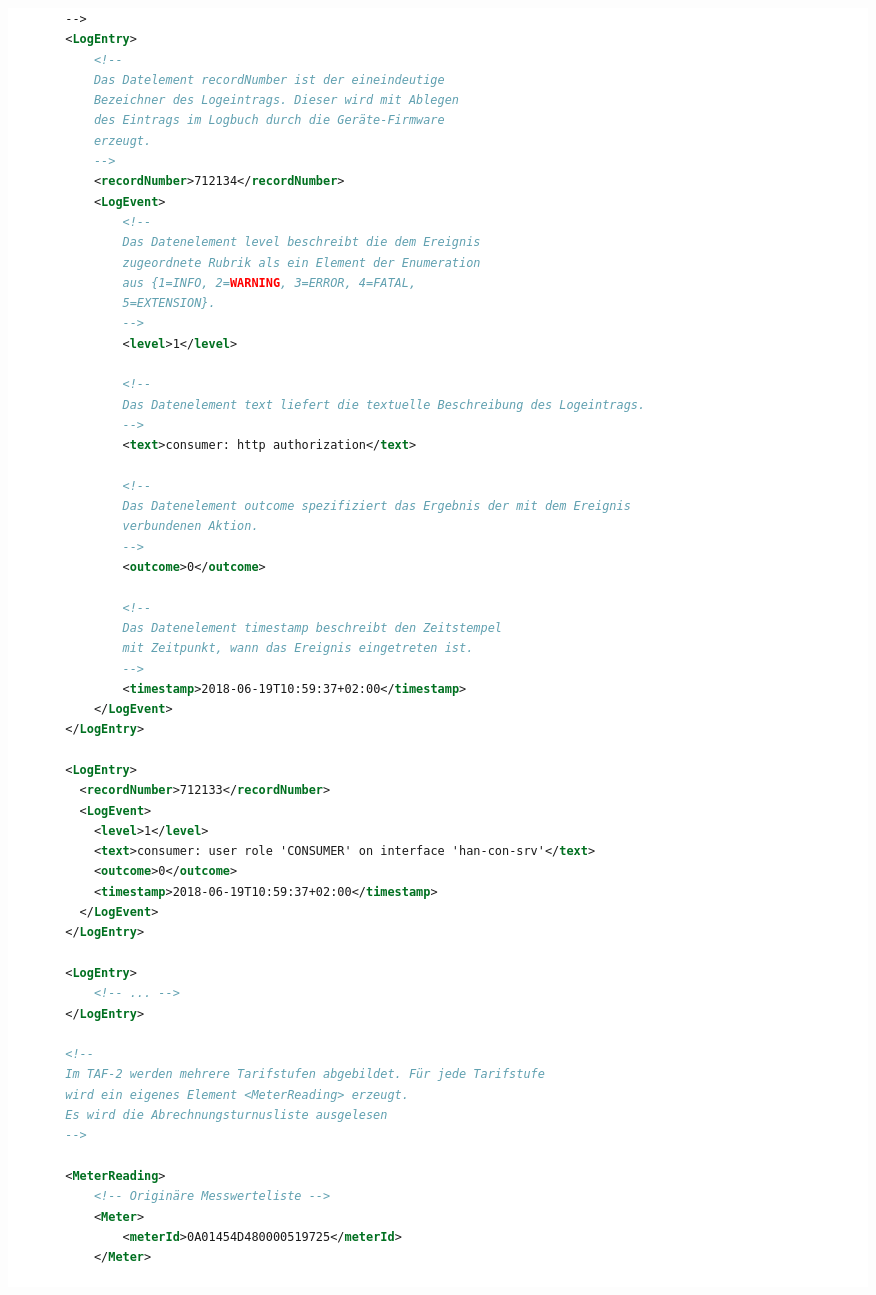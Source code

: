 ```xml
        -->
        <LogEntry>
            <!-- 
            Das Datelement recordNumber ist der eineindeutige
            Bezeichner des Logeintrags. Dieser wird mit Ablegen
            des Eintrags im Logbuch durch die Geräte-Firmware
            erzeugt.
            -->
            <recordNumber>712134</recordNumber>
            <LogEvent>
                <!--
                Das Datenelement level beschreibt die dem Ereignis
                zugeordnete Rubrik als ein Element der Enumeration
                aus {1=INFO, 2=WARNING, 3=ERROR, 4=FATAL,
                5=EXTENSION}.
                -->
                <level>1</level>

                <!-- 
                Das Datenelement text liefert die textuelle Beschreibung des Logeintrags.
                -->
                <text>consumer: http authorization</text>

                <!-- 
                Das Datenelement outcome spezifiziert das Ergebnis der mit dem Ereignis 
                verbundenen Aktion. 
                -->
                <outcome>0</outcome>

                <!--
                Das Datenelement timestamp beschreibt den Zeitstempel
                mit Zeitpunkt, wann das Ereignis eingetreten ist.                
                -->
                <timestamp>2018-06-19T10:59:37+02:00</timestamp>
            </LogEvent>
        </LogEntry>

        <LogEntry>
          <recordNumber>712133</recordNumber>
          <LogEvent>
            <level>1</level>
            <text>consumer: user role 'CONSUMER' on interface 'han-con-srv'</text>
            <outcome>0</outcome>
            <timestamp>2018-06-19T10:59:37+02:00</timestamp>
          </LogEvent>
        </LogEntry>
        
        <LogEntry>
            <!-- ... -->
        </LogEntry>
        
        <!-- 
        Im TAF-2 werden mehrere Tarifstufen abgebildet. Für jede Tarifstufe
        wird ein eigenes Element <MeterReading> erzeugt.
        Es wird die Abrechnungsturnusliste ausgelesen
        -->
        
        <MeterReading>
            <!-- Originäre Messwerteliste -->
            <Meter>
                <meterId>0A01454D480000519725</meterId>
            </Meter>
            
```